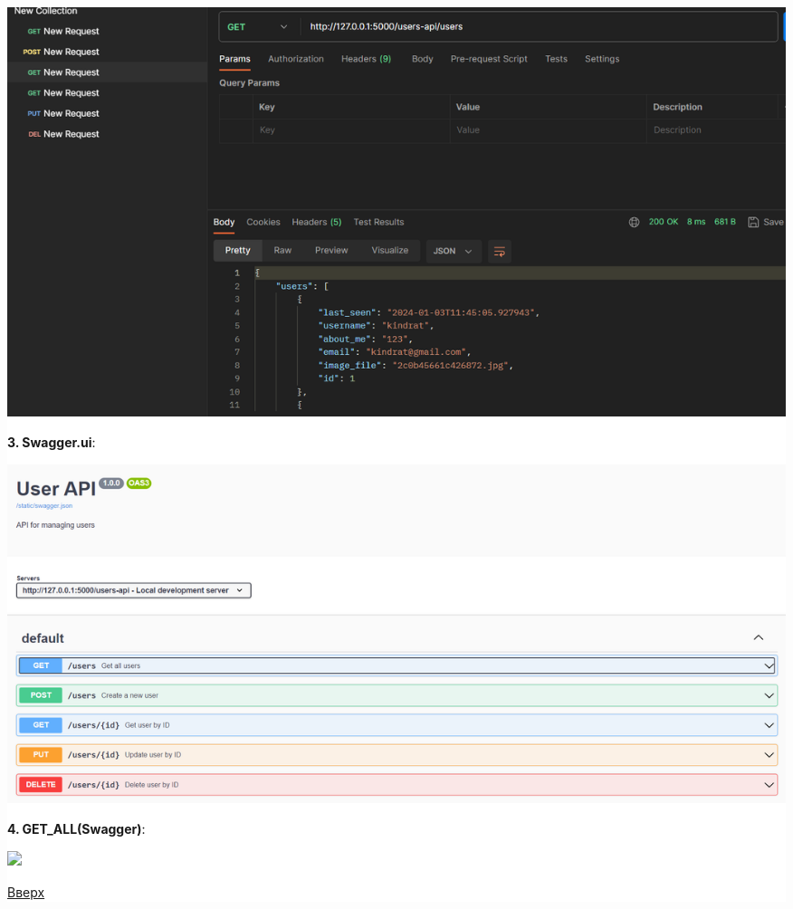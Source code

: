 ![](Kindrat_Project/app/static/images/lab15/get_all_users.png)

__3. Swagger.ui__:

![](Kindrat_Project/app/static/images/lab15/swagger.png)

__4. GET_ALL(Swagger)__:

![](Kindrat_Project/app/static/images/ind2/swagger_all_user.png)

[Вверх](#anchor)